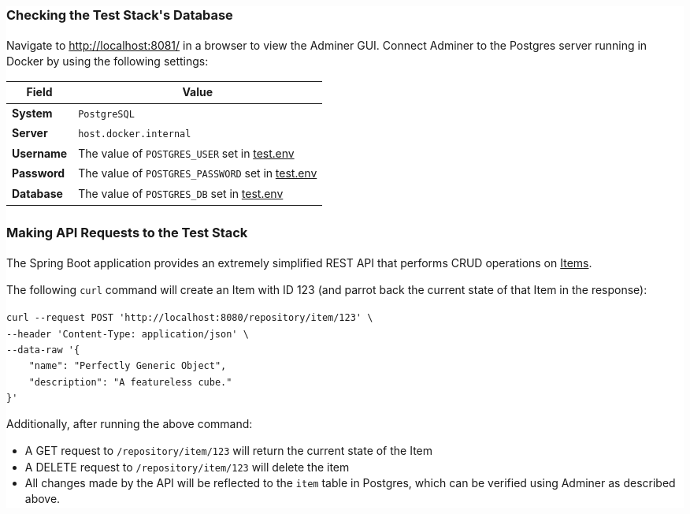 ### Checking the Test Stack's Database

Navigate to [http://localhost:8081/](http://localhost:8081/) in a browser to view the Adminer GUI. Connect Adminer to
the Postgres server running in Docker by using the following settings:

| Field | Value |
|-------|-------|
| **System** | `PostgreSQL` |
| **Server** | `host.docker.internal` |
| **Username** | The value of `POSTGRES_USER` set in [test.env](docker/test.env) |
| **Password** | The value of `POSTGRES_PASSWORD` set in [test.env](docker/test.env) |
| **Database** | The value of `POSTGRES_DB` set in [test.env](docker/test.env) |

### Making API Requests to the Test Stack

The Spring Boot application provides an extremely simplified REST API that performs CRUD operations on
[Items](java/com/mromanak/dockercomposeintegrationtstst/model/jpa/Item.java).

The following `curl` command will create an Item with ID 123 (and parrot back the current state of that Item in the
response):

```shell
curl --request POST 'http://localhost:8080/repository/item/123' \
--header 'Content-Type: application/json' \
--data-raw '{
    "name": "Perfectly Generic Object",
    "description": "A featureless cube."
}'
```

Additionally, after running the above command:

* A GET request to `/repository/item/123` will return the current state of the Item
* A DELETE request to `/repository/item/123` will delete the item
* All changes made by the API will be reflected to the `item` table in Postgres, which can be verified using Adminer as
  described above.
